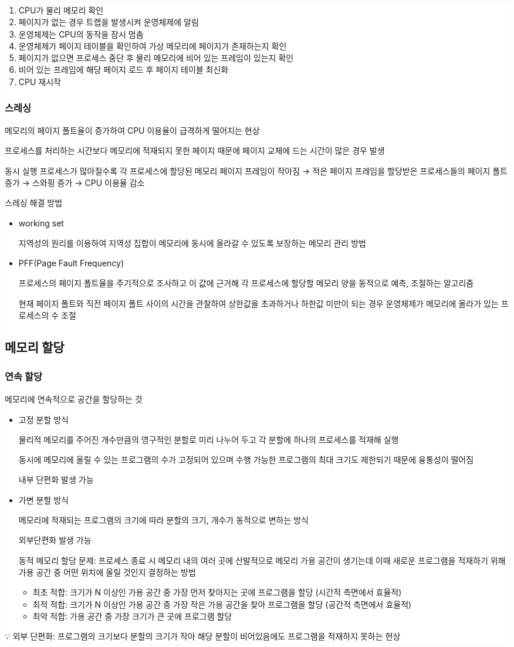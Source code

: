 1. CPU가 물리 메모리 확인
2. 페이지가 없는 경우 트랩을 발생시켜 운영체제에 알림
3. 운영체제는 CPU의 동작을 잠시 멈춤
4. 운영체제가 페이지 테이블을 확인하여 가상 메모리에 페이지가 존재하는지 확인
5. 페이지가 없으면 프로세스 중단 후 물리 메모리에 비어 있는 프레임이 있는지 확인
6. 비어 있는 프레임에 해당 페이지 로드 후 페이지 테이블 최신화
7. CPU 재시작

### 스레싱

메모리의 페이지 폴트율이 증가하여 CPU 이용율이 급격하게 떨어지는 현상

프로세스를 처리하는 시간보다 메모리에 적재되지 못한 페이지 때문에 페이지 교체에 드는 시간이 많은 경우 발생

동시 실행 프로세스가 많아질수록 각 프로세스에 할당된 메모리 페이지 프레임이 작아짐 → 적은 페이지 프레임을 할당받은 프로세스들의 페이지 폴트 증가 → 스와핑 증가 → CPU 이용율 감소

스레싱 해결 방법

- working set
    
    지역성의 원리를 이용하여 지역성 집합이 메모리에 동시에 올라갈 수 있도록 보장하는 메모리 관리 방법
    
- PFF(Page Fault Frequency)
    
    프로세스의 페이지 폴트율을 주기적으로 조사하고 이 값에 근거해 각 프로세스에 할당할 메모리 양을 동적으로 예측, 조절하는 알고리즘
    
    현재 페이지 폴트와 직전 페이지 폴트 사이의 시간을 관찰하여 상한값을 초과하거나 하한값 미만이 되는 경우 운영체제가 메모리에 올라가 있는 프로세스의 수 조절
    

## 메모리 할당

### 연속 할당

메모리에 연속적으로 공간을 할당하는 것

- 고정 분할 방식
    
    물리적 메모리를 주어진 개수만큼의 영구적인 분할로 미리 나누어 두고 각 분할에 하나의 프로세스를 적재해 실행
    
    동시에 메모리에 올릴 수 있는 프로그램의 수가 고정되어 있으며 수행 가능한 프로그램의 최대 크기도 제한되기 때문에 융통성이 떨어짐
    
    내부 단편화 발생 가능
    
- 가변 분할 방식
    
    메모리에 적재되는 프로그램의 크기에 따라 분할의 크기, 개수가 동적으로 변하는 방식
    
    외부단편화 발생 가능
    
    동적 메모리 할당 문제: 프로세스 종료 시 메모리 내의 여러 곳에 산발적으로 메모리 가용 공간이 생기는데 이때 새로운 프로그램을 적재하기 위해 가용 공간 중 어떤 위치에 올릴 것인지 결정하는 방법
    
    - 최초 적합: 크기가 N 이상인 가용 공간 중 가장 먼저 찾아지는 곳에 프로그램을 할당 (시간적 측면에서 효율적)
    - 최적 적합: 크기가 N 이상인 가용 공간 중 가장 작은 가용 공간을 찾아 프로그램을 할당 (공간적 측면에서 효율적)
    - 최악 적합: 가용 공간 중 가장 크기가 큰 곳에 프로그램 할당

<aside>
💡 외부 단편화: 프로그램의 크기보다 분할의 크기가 작아 해당 분할이 비어있음에도 프로그램을 적재하지 못하는 현상
